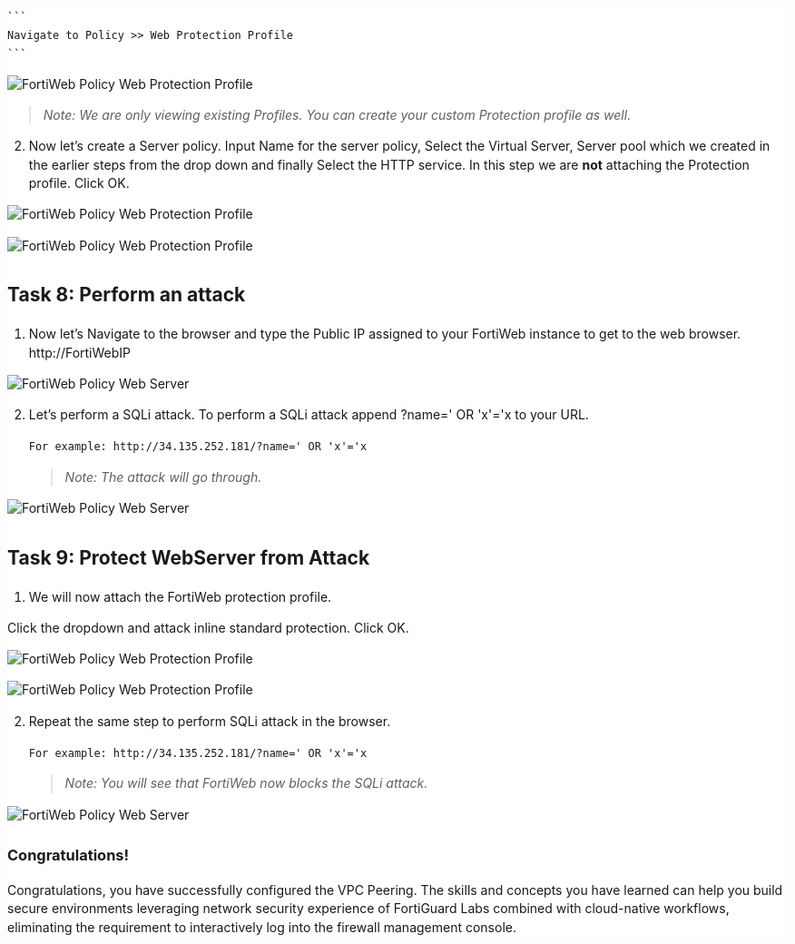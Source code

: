     ```  
    Navigate to Policy >> Web Protection Profile
    ```

![FortiWeb Policy Web Protection Profile](https://raw.githubusercontent.com/fortinetsolutions/terraform-modules/master/GCP/qwiklabs/fortiweb/instructions/img/fortiweb_policy_wpp.png)

>*Note: We are only viewing existing Profiles.  You can create your custom Protection profile as well.*

2. Now let’s create a Server policy. Input Name for the server policy, Select the Virtual Server, Server pool which we created in the earlier steps from the drop down and finally Select the HTTP service. In this step we are **not** attaching the Protection profile. Click OK.

![FortiWeb Policy Web Protection Profile](https://raw.githubusercontent.com/fortinetsolutions/terraform-modules/master/GCP/qwiklabs/fortiweb/instructions/img/fortiweb_policy_wpp_2.png)

![FortiWeb Policy Web Protection Profile](https://raw.githubusercontent.com/fortinetsolutions/terraform-modules/master/GCP/qwiklabs/fortiweb/instructions/img/fortiweb_policy_wpp_3.png)

## Task 8: Perform an attack

1. Now let’s Navigate to the browser and type the Public IP assigned to your FortiWeb instance to get to the web browser. http://FortiWebIP

![FortiWeb Policy Web Server](https://raw.githubusercontent.com/fortinetsolutions/terraform-modules/master/GCP/qwiklabs/fortiweb/instructions/img/fortiweb_webserver.png)

2. Let’s perform a SQLi attack. To perform a SQLi attack append ?name=' OR 'x'='x to your URL. 

    ```
    For example: http://34.135.252.181/?name=' OR 'x'='x
    ```
    >*Note: The attack will go through.*

![FortiWeb Policy Web Server](https://raw.githubusercontent.com/fortinetsolutions/terraform-modules/master/GCP/qwiklabs/fortiweb/instructions/img/fortiweb_webserver_success.png)

## Task 9:  Protect WebServer from Attack

1. We will now attach the FortiWeb protection profile.

Click the dropdown and attack inline standard protection. Click OK.

![FortiWeb Policy Web Protection Profile](https://raw.githubusercontent.com/fortinetsolutions/terraform-modules/master/GCP/qwiklabs/fortiweb/instructions/img/fortiweb_policy_wpp_1.png)

![FortiWeb Policy Web Protection Profile](https://raw.githubusercontent.com/fortinetsolutions/terraform-modules/master/GCP/qwiklabs/fortiweb/instructions/img/fortiweb_policy_wpp_4.png)

2. Repeat the same step to perform SQLi attack in the browser. 

    ```
    For example: http://34.135.252.181/?name=' OR 'x'='x
    ```
    >*Note: You will see that FortiWeb now blocks the SQLi attack.*

![FortiWeb Policy Web Server](https://raw.githubusercontent.com/fortinetsolutions/terraform-modules/master/GCP/qwiklabs/fortiweb/instructions/img/fortiweb_webserver_blocked.png)

### Congratulations!
Congratulations, you have successfully configured the VPC Peering. The skills and concepts you have learned can help you build secure environments leveraging network security experience of FortiGuard Labs combined with cloud-native workflows, eliminating the requirement to interactively log into the firewall management console.
